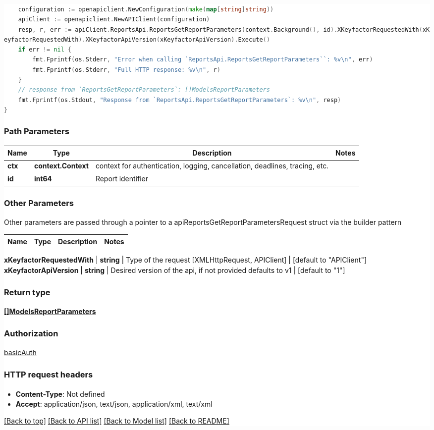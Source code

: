 ```go
    configuration := openapiclient.NewConfiguration(make(map[string]string))
    apiClient := openapiclient.NewAPIClient(configuration)
    resp, r, err := apiClient.ReportsApi.ReportsGetReportParameters(context.Background(), id).XKeyfactorRequestedWith(xKeyfactorRequestedWith).XKeyfactorApiVersion(xKeyfactorApiVersion).Execute()
    if err != nil {
        fmt.Fprintf(os.Stderr, "Error when calling `ReportsApi.ReportsGetReportParameters``: %v\n", err)
        fmt.Fprintf(os.Stderr, "Full HTTP response: %v\n", r)
    }
    // response from `ReportsGetReportParameters`: []ModelsReportParameters
    fmt.Fprintf(os.Stdout, "Response from `ReportsApi.ReportsGetReportParameters`: %v\n", resp)
}
```

### Path Parameters


Name | Type | Description  | Notes
------------- | ------------- | ------------- | -------------
**ctx** | **context.Context** | context for authentication, logging, cancellation, deadlines, tracing, etc.
**id** | **int64** | Report identifier | 

### Other Parameters

Other parameters are passed through a pointer to a apiReportsGetReportParametersRequest struct via the builder pattern


Name | Type | Description  | Notes
------------- | ------------- | ------------- | -------------

 **xKeyfactorRequestedWith** | **string** | Type of the request [XMLHttpRequest, APIClient] | [default to &quot;APIClient&quot;]
 **xKeyfactorApiVersion** | **string** | Desired version of the api, if not provided defaults to v1 | [default to &quot;1&quot;]

### Return type

[**[]ModelsReportParameters**](ModelsReportParameters.md)

### Authorization

[basicAuth](../README.md#Configuration)

### HTTP request headers

- **Content-Type**: Not defined
- **Accept**: application/json, text/json, application/xml, text/xml

[[Back to top]](#) [[Back to API list]](../README.md#documentation-for-api-endpoints)
[[Back to Model list]](../README.md#documentation-for-models)
[[Back to README]](../README.md)
